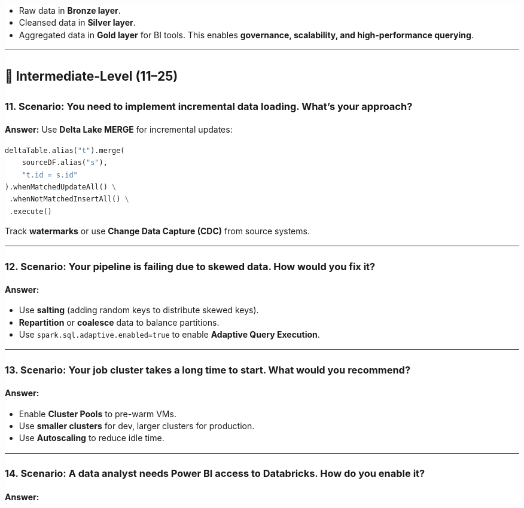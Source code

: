 * Raw data in **Bronze layer**.
* Cleansed data in **Silver layer**.
* Aggregated data in **Gold layer** for BI tools.
  This enables **governance, scalability, and high-performance querying**.

---

## 🔹 Intermediate-Level (11–25)

### 11. **Scenario:** You need to implement incremental data loading. What’s your approach?

**Answer:**
Use **Delta Lake MERGE** for incremental updates:

```python
deltaTable.alias("t").merge(
    sourceDF.alias("s"),
    "t.id = s.id"
).whenMatchedUpdateAll() \
 .whenNotMatchedInsertAll() \
 .execute()
```

Track **watermarks** or use **Change Data Capture (CDC)** from source systems.

---

### 12. **Scenario:** Your pipeline is failing due to skewed data. How would you fix it?

**Answer:**

* Use **salting** (adding random keys to distribute skewed keys).
* **Repartition** or **coalesce** data to balance partitions.
* Use `spark.sql.adaptive.enabled=true` to enable **Adaptive Query Execution**.

---

### 13. **Scenario:** Your job cluster takes a long time to start. What would you recommend?

**Answer:**

* Enable **Cluster Pools** to pre-warm VMs.
* Use **smaller clusters** for dev, larger clusters for production.
* Use **Autoscaling** to reduce idle time.

---

### 14. **Scenario:** A data analyst needs Power BI access to Databricks. How do you enable it?

**Answer:**
